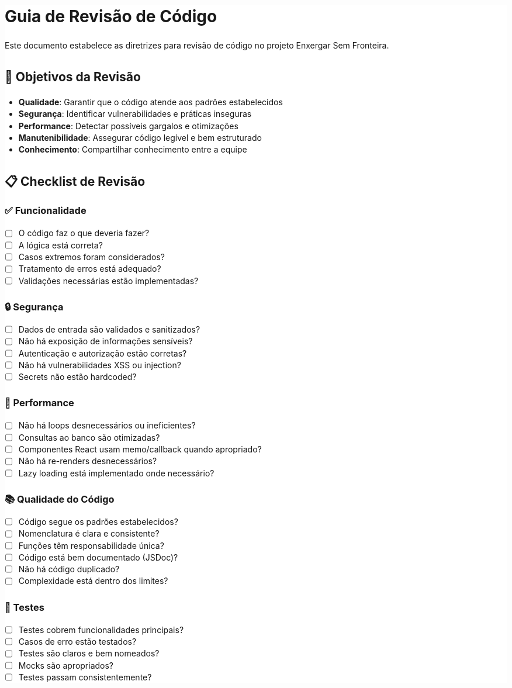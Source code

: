 # Guia de Revisão de Código

Este documento estabelece as diretrizes para revisão de código no projeto Enxergar Sem Fronteira.

## 🎯 Objetivos da Revisão

- **Qualidade**: Garantir que o código atende aos padrões estabelecidos
- **Segurança**: Identificar vulnerabilidades e práticas inseguras
- **Performance**: Detectar possíveis gargalos e otimizações
- **Manutenibilidade**: Assegurar código legível e bem estruturado
- **Conhecimento**: Compartilhar conhecimento entre a equipe

## 📋 Checklist de Revisão

### ✅ Funcionalidade

- [ ] O código faz o que deveria fazer?
- [ ] A lógica está correta?
- [ ] Casos extremos foram considerados?
- [ ] Tratamento de erros está adequado?
- [ ] Validações necessárias estão implementadas?

### 🔒 Segurança

- [ ] Dados de entrada são validados e sanitizados?
- [ ] Não há exposição de informações sensíveis?
- [ ] Autenticação e autorização estão corretas?
- [ ] Não há vulnerabilidades XSS ou injection?
- [ ] Secrets não estão hardcoded?

### 🚀 Performance

- [ ] Não há loops desnecessários ou ineficientes?
- [ ] Consultas ao banco são otimizadas?
- [ ] Componentes React usam memo/callback quando apropriado?
- [ ] Não há re-renders desnecessários?
- [ ] Lazy loading está implementado onde necessário?

### 📚 Qualidade do Código

- [ ] Código segue os padrões estabelecidos?
- [ ] Nomenclatura é clara e consistente?
- [ ] Funções têm responsabilidade única?
- [ ] Código está bem documentado (JSDoc)?
- [ ] Não há código duplicado?
- [ ] Complexidade está dentro dos limites?

### 🧪 Testes

- [ ] Testes cobrem funcionalidades principais?
- [ ] Casos de erro estão testados?
- [ ] Testes são claros e bem nomeados?
- [ ] Mocks são apropriados?
- [ ] Testes passam consistentemente?
